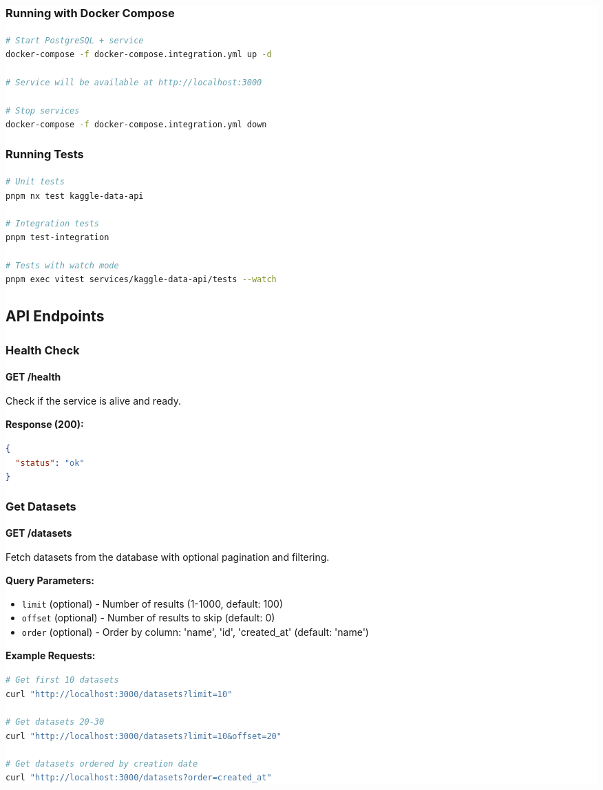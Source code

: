 ### Running with Docker Compose

```bash
# Start PostgreSQL + service
docker-compose -f docker-compose.integration.yml up -d

# Service will be available at http://localhost:3000

# Stop services
docker-compose -f docker-compose.integration.yml down
```

### Running Tests

```bash
# Unit tests
pnpm nx test kaggle-data-api

# Integration tests
pnpm test-integration

# Tests with watch mode
pnpm exec vitest services/kaggle-data-api/tests --watch
```

## API Endpoints

### Health Check

**GET /health**

Check if the service is alive and ready.

**Response (200):**

```json
{
  "status": "ok"
}
```

### Get Datasets

**GET /datasets**

Fetch datasets from the database with optional pagination and filtering.

**Query Parameters:**

- `limit` (optional) - Number of results (1-1000, default: 100)
- `offset` (optional) - Number of results to skip (default: 0)
- `order` (optional) - Order by column: 'name', 'id', 'created_at' (default: 'name')

**Example Requests:**

```bash
# Get first 10 datasets
curl "http://localhost:3000/datasets?limit=10"

# Get datasets 20-30
curl "http://localhost:3000/datasets?limit=10&offset=20"

# Get datasets ordered by creation date
curl "http://localhost:3000/datasets?order=created_at"
```

